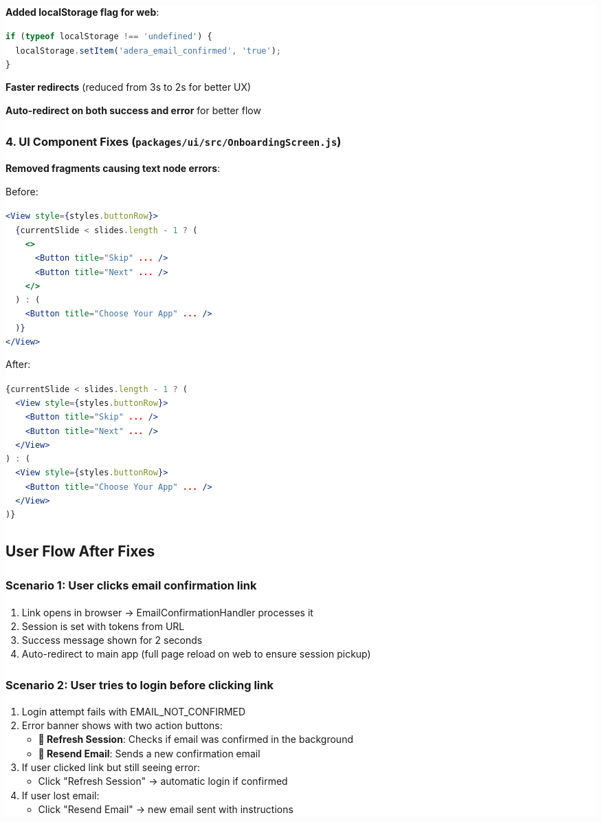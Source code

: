 **Added localStorage flag for web**:
```javascript
if (typeof localStorage !== 'undefined') {
  localStorage.setItem('adera_email_confirmed', 'true');
}
```

**Faster redirects** (reduced from 3s to 2s for better UX)

**Auto-redirect on both success and error** for better flow

### 4. UI Component Fixes (`packages/ui/src/OnboardingScreen.js`)

**Removed fragments causing text node errors**:

Before:
```jsx
<View style={styles.buttonRow}>
  {currentSlide < slides.length - 1 ? (
    <>
      <Button title="Skip" ... />
      <Button title="Next" ... />
    </>
  ) : (
    <Button title="Choose Your App" ... />
  )}
</View>
```

After:
```jsx
{currentSlide < slides.length - 1 ? (
  <View style={styles.buttonRow}>
    <Button title="Skip" ... />
    <Button title="Next" ... />
  </View>
) : (
  <View style={styles.buttonRow}>
    <Button title="Choose Your App" ... />
  </View>
)}
```

## User Flow After Fixes

### Scenario 1: User clicks email confirmation link
1. Link opens in browser → EmailConfirmationHandler processes it
2. Session is set with tokens from URL
3. Success message shown for 2 seconds
4. Auto-redirect to main app (full page reload on web to ensure session pickup)

### Scenario 2: User tries to login before clicking link
1. Login attempt fails with EMAIL_NOT_CONFIRMED
2. Error banner shows with two action buttons:
   - **🔄 Refresh Session**: Checks if email was confirmed in the background
   - **📧 Resend Email**: Sends a new confirmation email
3. If user clicked link but still seeing error:
   - Click "Refresh Session" → automatic login if confirmed
4. If user lost email:
   - Click "Resend Email" → new email sent with instructions
